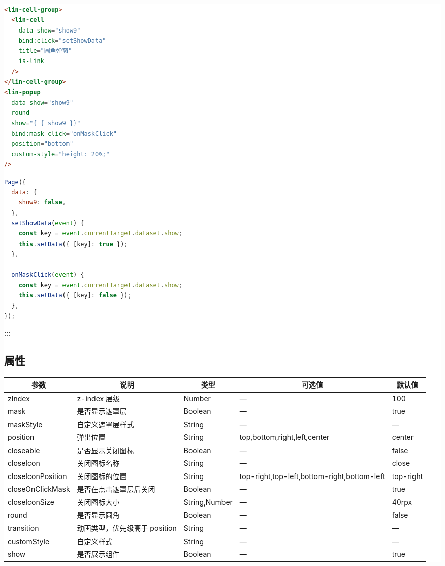 ```html
<lin-cell-group>
  <lin-cell
    data-show="show9"
    bind:click="setShowData"
    title="圆角弹窗"
    is-link
  />
</lin-cell-group>
<lin-popup
  data-show="show9"
  round
  show="{ { show9 }}"
  bind:mask-click="onMaskClick"
  position="bottom"
  custom-style="height: 20%;"
/>
```

```javascript
Page({
  data: {
    show9: false,
  },
  setShowData(event) {
    const key = event.currentTarget.dataset.show;
    this.setData({ [key]: true });
  },

  onMaskClick(event) {
    const key = event.currentTarget.dataset.show;
    this.setData({ [key]: false });
  },
});
```

:::

## 属性

| 参数              | 说明                          | 类型          | 可选值                                      | 默认值    |
| ----------------- | ----------------------------- | ------------- | ------------------------------------------- | --------- |
| zIndex            | z-index 层级                  | Number        | —                                           | 100       |
| mask              | 是否显示遮罩层                | Boolean       | —                                           | true      |
| maskStyle         | 自定义遮罩层样式              | String        | —                                           | —         |
| position          | 弹出位置                      | String        | top,bottom,right,left,center                | center    |
| closeable         | 是否显示关闭图标              | Boolean       | —                                           | false     |
| closeIcon         | 关闭图标名称                  | String        | —                                           | close     |
| closeIconPosition | 关闭图标的位置                | String        | top-right,top-left,bottom-right,bottom-left | top-right |
| closeOnClickMask  | 是否在点击遮罩层后关闭        | Boolean       | —                                           | true      |
| closeIconSize     | 关闭图标大小                  | String,Number | —                                           | 40rpx     |
| round             | 是否显示圆角                  | Boolean       | —                                           | false     |
| transition        | 动画类型，优先级高于 position | String        | —                                           | —         |
| customStyle       | 自定义样式                    | String        | —                                           | —         |
| show              | 是否展示组件                  | Boolean       | —                                           | true      |